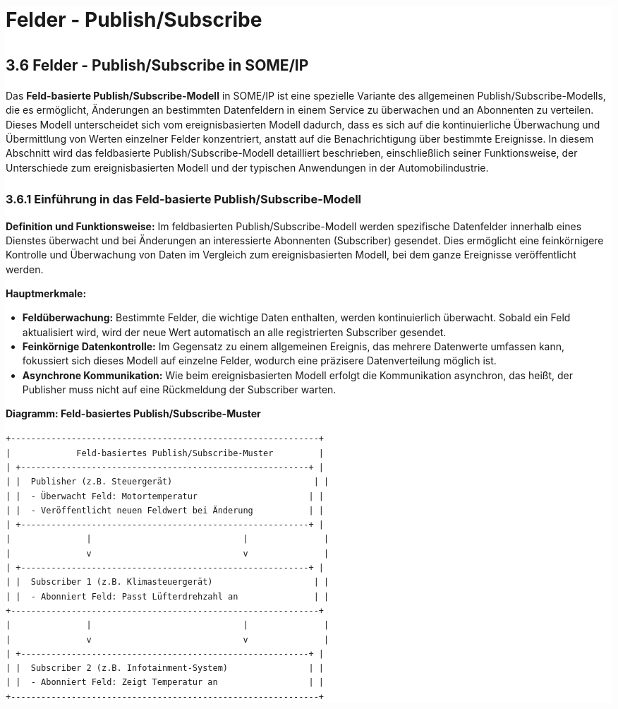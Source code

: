 # Felder - Publish/Subscribe

## 3.6 **Felder - Publish/Subscribe in SOME/IP**

Das **Feld-basierte Publish/Subscribe-Modell** in SOME/IP ist eine spezielle Variante des allgemeinen Publish/Subscribe-Modells, die es ermöglicht, Änderungen an bestimmten Datenfeldern in einem Service zu überwachen und an Abonnenten zu verteilen. Dieses Modell unterscheidet sich vom ereignisbasierten Modell dadurch, dass es sich auf die kontinuierliche Überwachung und Übermittlung von Werten einzelner Felder konzentriert, anstatt auf die Benachrichtigung über bestimmte Ereignisse. In diesem Abschnitt wird das feldbasierte Publish/Subscribe-Modell detailliert beschrieben, einschließlich seiner Funktionsweise, der Unterschiede zum ereignisbasierten Modell und der typischen Anwendungen in der Automobilindustrie.

### 3.6.1 **Einführung in das Feld-basierte Publish/Subscribe-Modell**

**Definition und Funktionsweise:**
Im feldbasierten Publish/Subscribe-Modell werden spezifische Datenfelder innerhalb eines Dienstes überwacht und bei Änderungen an interessierte Abonnenten (Subscriber) gesendet. Dies ermöglicht eine feinkörnigere Kontrolle und Überwachung von Daten im Vergleich zum ereignisbasierten Modell, bei dem ganze Ereignisse veröffentlicht werden.

**Hauptmerkmale:**
- **Feldüberwachung:** Bestimmte Felder, die wichtige Daten enthalten, werden kontinuierlich überwacht. Sobald ein Feld aktualisiert wird, wird der neue Wert automatisch an alle registrierten Subscriber gesendet.
- **Feinkörnige Datenkontrolle:** Im Gegensatz zu einem allgemeinen Ereignis, das mehrere Datenwerte umfassen kann, fokussiert sich dieses Modell auf einzelne Felder, wodurch eine präzisere Datenverteilung möglich ist.
- **Asynchrone Kommunikation:** Wie beim ereignisbasierten Modell erfolgt die Kommunikation asynchron, das heißt, der Publisher muss nicht auf eine Rückmeldung der Subscriber warten.

**Diagramm: Feld-basiertes Publish/Subscribe-Muster**

```plaintext
+-------------------------------------------------------------+
|             Feld-basiertes Publish/Subscribe-Muster         |
| +---------------------------------------------------------+ |
| |  Publisher (z.B. Steuergerät)                            | |
| |  - Überwacht Feld: Motortemperatur                      | |
| |  - Veröffentlicht neuen Feldwert bei Änderung           | |
| +---------------------------------------------------------+ |
|               |                              |               |
|               v                              v               |
| +---------------------------------------------------------+ |
| |  Subscriber 1 (z.B. Klimasteuergerät)                    | |
| |  - Abonniert Feld: Passt Lüfterdrehzahl an               | |
+-------------------------------------------------------------+
|               |                              |               |
|               v                              v               |
| +---------------------------------------------------------+ |
| |  Subscriber 2 (z.B. Infotainment-System)                | |
| |  - Abonniert Feld: Zeigt Temperatur an                  | |
+-------------------------------------------------------------+
```
